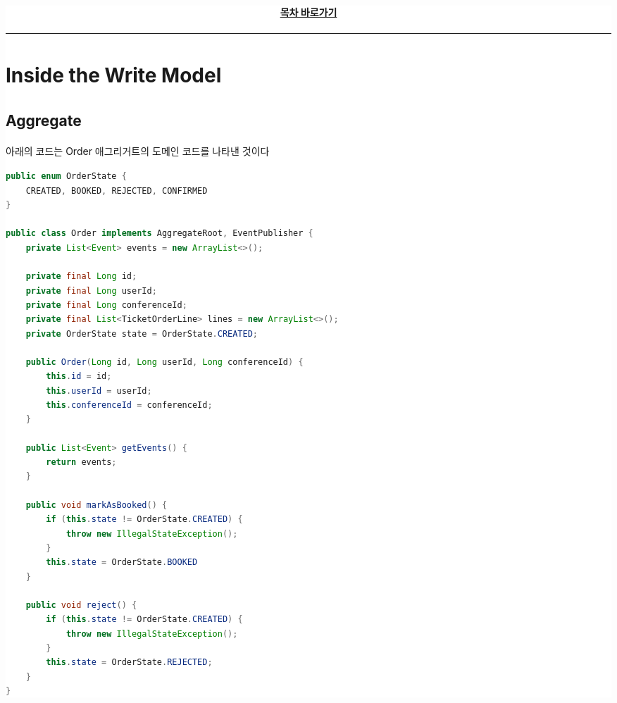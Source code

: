 <div align="center">

#### [목차 바로가기](https://github.com/dhslrl321/cqrs-journey-guide-korean/blob/master/Table%20of%20Contents.md)

</div>

---

# Inside the Write Model

## Aggregate

아래의 코드는 Order 애그리거트의 도메인 코드를 나타낸 것이다

```java
public enum OrderState {
    CREATED, BOOKED, REJECTED, CONFIRMED
}

public class Order implements AggregateRoot, EventPublisher {
    private List<Event> events = new ArrayList<>();

    private final Long id;
    private final Long userId;
    private final Long conferenceId;
    private final List<TicketOrderLine> lines = new ArrayList<>();
    private OrderState state = OrderState.CREATED;

    public Order(Long id, Long userId, Long conferenceId) {
        this.id = id;
        this.userId = userId;
        this.conferenceId = conferenceId;
    }

    public List<Event> getEvents() {
        return events;
    }

    public void markAsBooked() {
        if (this.state != OrderState.CREATED) {
            throw new IllegalStateException();
        }
        this.state = OrderState.BOOKED
    }

    public void reject() {
        if (this.state != OrderState.CREATED) {
            throw new IllegalStateException();
        }
        this.state = OrderState.REJECTED;
    }
}

```
